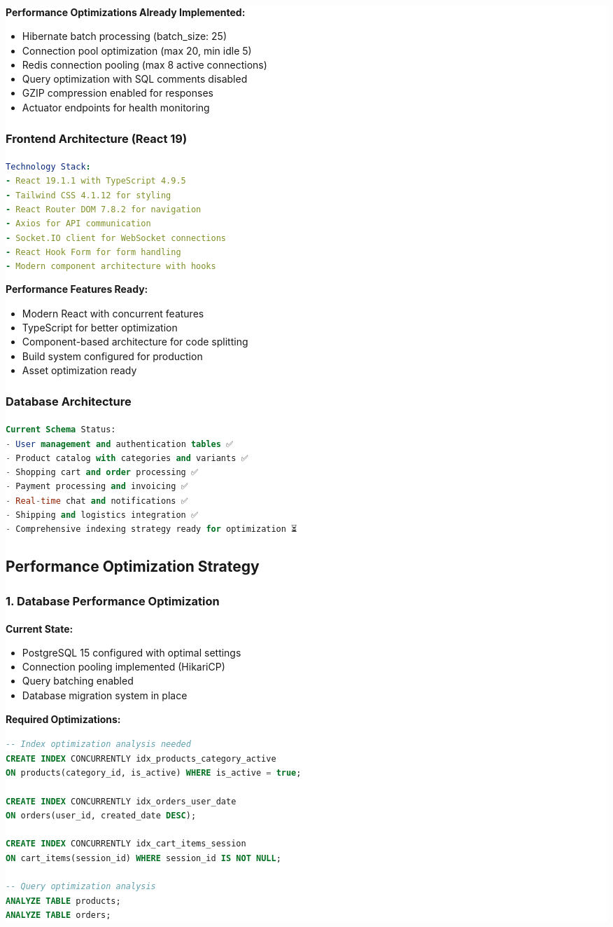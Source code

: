 **Performance Optimizations Already Implemented:**
- Hibernate batch processing (batch_size: 25)
- Connection pool optimization (max 20, min idle 5)
- Redis connection pooling (max 8 active connections)
- Query optimization with SQL comments disabled
- GZIP compression enabled for responses
- Actuator endpoints for health monitoring

### Frontend Architecture (React 19)
```yaml
Technology Stack:
- React 19.1.1 with TypeScript 4.9.5
- Tailwind CSS 4.1.12 for styling
- React Router DOM 7.8.2 for navigation
- Axios for API communication
- Socket.IO client for WebSocket connections
- React Hook Form for form handling
- Modern component architecture with hooks
```

**Performance Features Ready:**
- Modern React with concurrent features
- TypeScript for better optimization
- Component-based architecture for code splitting
- Build system configured for production
- Asset optimization ready

### Database Architecture
```sql
Current Schema Status:
- User management and authentication tables ✅
- Product catalog with categories and variants ✅
- Shopping cart and order processing ✅
- Payment processing and invoicing ✅
- Real-time chat and notifications ✅
- Shipping and logistics integration ✅
- Comprehensive indexing strategy ready for optimization ⏳
```

## Performance Optimization Strategy

### 1. Database Performance Optimization

**Current State:**
- PostgreSQL 15 configured with optimal settings
- Connection pooling implemented (HikariCP)
- Query batching enabled
- Database migration system in place

**Required Optimizations:**
```sql
-- Index optimization analysis needed
CREATE INDEX CONCURRENTLY idx_products_category_active 
ON products(category_id, is_active) WHERE is_active = true;

CREATE INDEX CONCURRENTLY idx_orders_user_date 
ON orders(user_id, created_date DESC);

CREATE INDEX CONCURRENTLY idx_cart_items_session 
ON cart_items(session_id) WHERE session_id IS NOT NULL;

-- Query optimization analysis
ANALYZE TABLE products;
ANALYZE TABLE orders;
```
